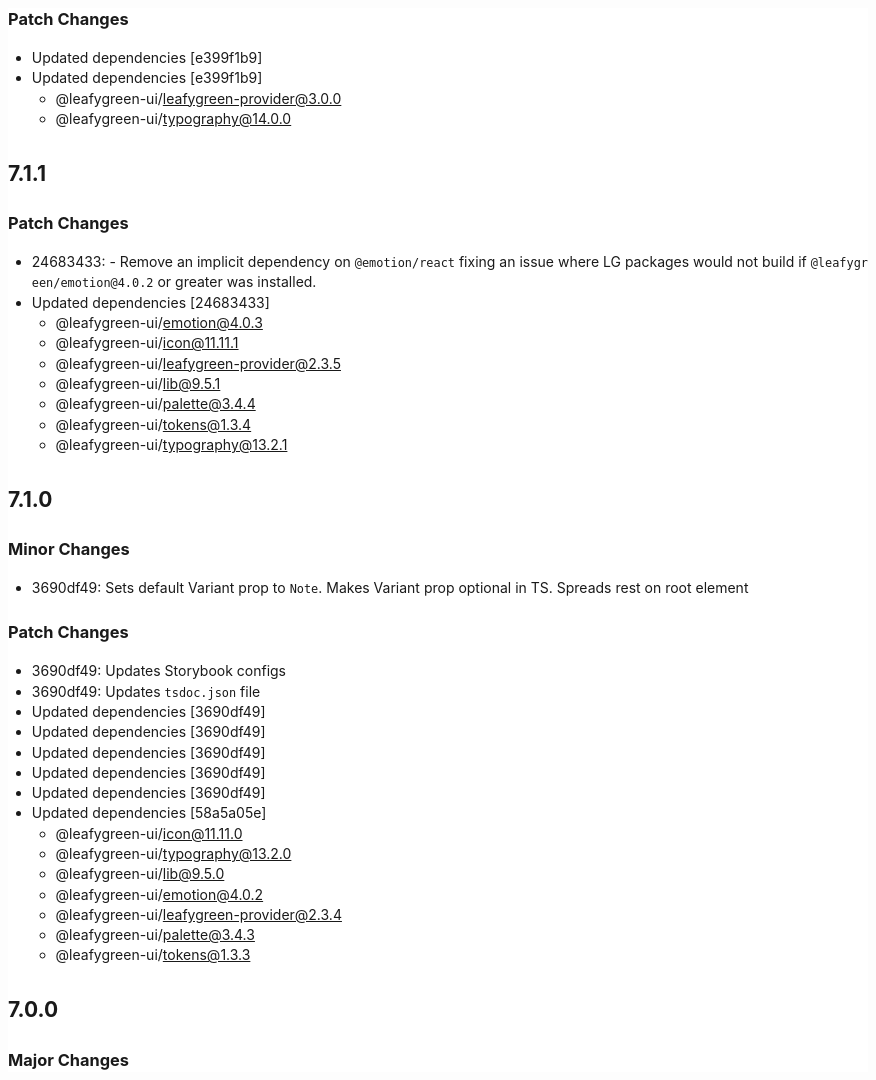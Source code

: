 ### Patch Changes

- Updated dependencies [e399f1b9]
- Updated dependencies [e399f1b9]
  - @leafygreen-ui/leafygreen-provider@3.0.0
  - @leafygreen-ui/typography@14.0.0

## 7.1.1

### Patch Changes

- 24683433: - Remove an implicit dependency on `@emotion/react` fixing an issue where LG packages would not build if `@leafygreen/emotion@4.0.2` or greater was installed.
- Updated dependencies [24683433]
  - @leafygreen-ui/emotion@4.0.3
  - @leafygreen-ui/icon@11.11.1
  - @leafygreen-ui/leafygreen-provider@2.3.5
  - @leafygreen-ui/lib@9.5.1
  - @leafygreen-ui/palette@3.4.4
  - @leafygreen-ui/tokens@1.3.4
  - @leafygreen-ui/typography@13.2.1

## 7.1.0

### Minor Changes

- 3690df49: Sets default Variant prop to `Note`. Makes Variant prop optional in TS. Spreads rest on root element

### Patch Changes

- 3690df49: Updates Storybook configs
- 3690df49: Updates `tsdoc.json` file
- Updated dependencies [3690df49]
- Updated dependencies [3690df49]
- Updated dependencies [3690df49]
- Updated dependencies [3690df49]
- Updated dependencies [3690df49]
- Updated dependencies [58a5a05e]
  - @leafygreen-ui/icon@11.11.0
  - @leafygreen-ui/typography@13.2.0
  - @leafygreen-ui/lib@9.5.0
  - @leafygreen-ui/emotion@4.0.2
  - @leafygreen-ui/leafygreen-provider@2.3.4
  - @leafygreen-ui/palette@3.4.3
  - @leafygreen-ui/tokens@1.3.3

## 7.0.0

### Major Changes
